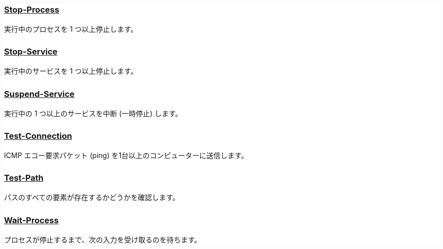 ### [Stop-Process](Stop-Process.md)
実行中のプロセスを 1 つ以上停止します。

### [Stop-Service](Stop-Service.md)
実行中のサービスを 1 つ以上停止します。

### [Suspend-Service](Suspend-Service.md)
実行中の 1 つ以上のサービスを中断 (一時停止) します。

### [Test-Connection](Test-Connection.md)
ICMP エコー要求パケット (ping) を1台以上のコンピューターに送信します。

### [Test-Path](Test-Path.md)
パスのすべての要素が存在するかどうかを確認します。

### [Wait-Process](Wait-Process.md)
プロセスが停止するまで、次の入力を受け取るのを待ちます。
